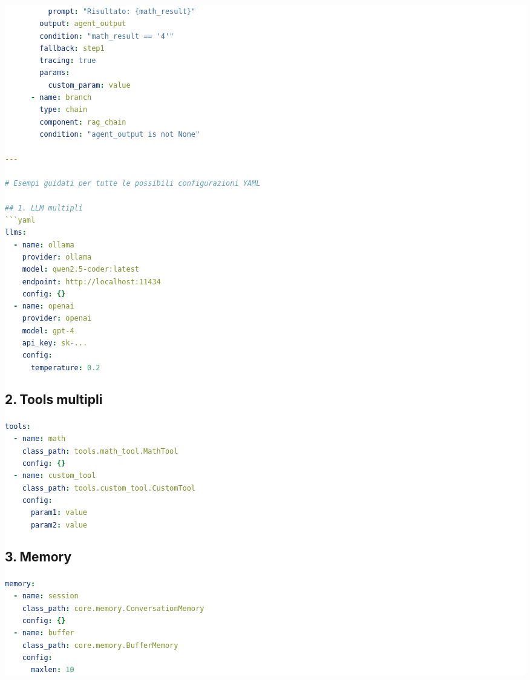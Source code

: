```yaml
          prompt: "Risultato: {math_result}"
        output: agent_output
        condition: "math_result == '4'"
        fallback: step1
        tracing: true
        params:
          custom_param: value
      - name: branch
        type: chain
        component: rag_chain
        condition: "agent_output is not None"

---

# Esempi guidati per tutte le possibili configurazioni YAML

## 1. LLM multipli
```yaml
llms:
  - name: ollama
    provider: ollama
    model: qwen2.5-coder:latest
    endpoint: http://localhost:11434
    config: {}
  - name: openai
    provider: openai
    model: gpt-4
    api_key: sk-...
    config:
      temperature: 0.2
```

## 2. Tools multipli
```yaml
tools:
  - name: math
    class_path: tools.math_tool.MathTool
    config: {}
  - name: custom_tool
    class_path: tools.custom_tool.CustomTool
    config:
      param1: value
      param2: value
```

## 3. Memory
```yaml
memory:
  - name: session
    class_path: core.memory.ConversationMemory
    config: {}
  - name: buffer
    class_path: core.memory.BufferMemory
    config:
      maxlen: 10
```
